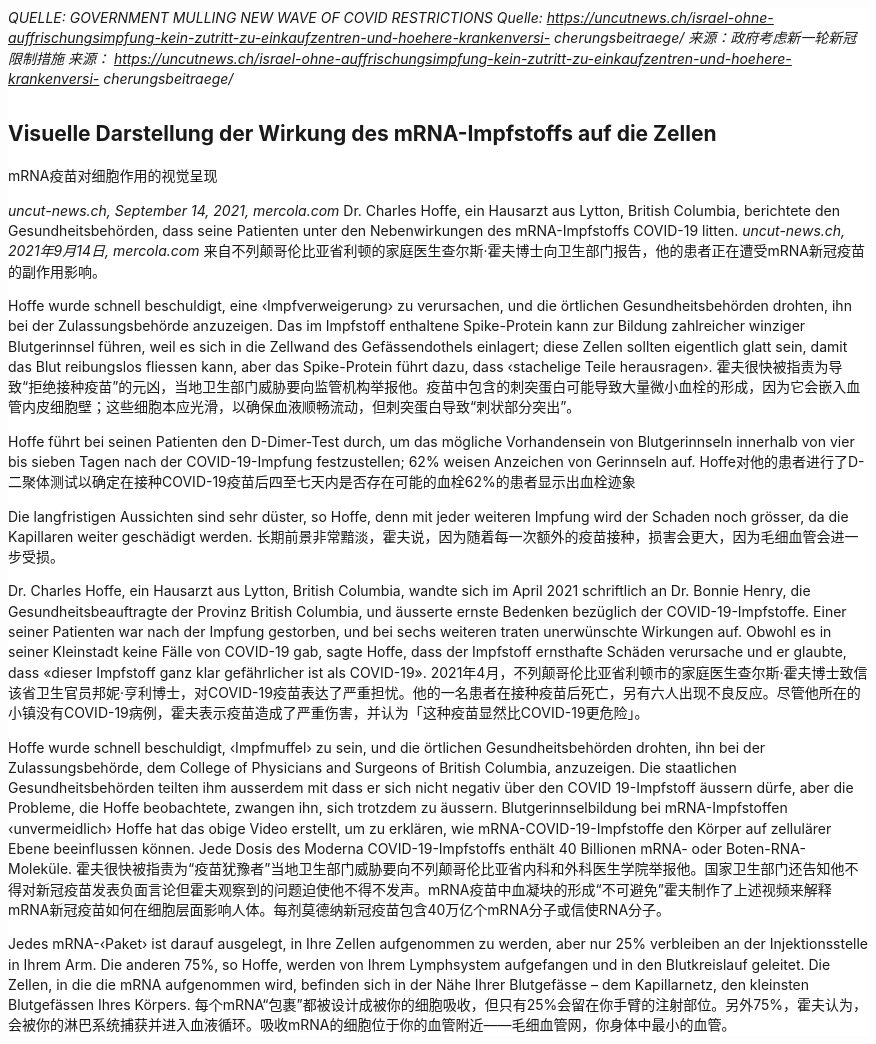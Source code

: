 _QUELLE: GOVERNMENT MULLING NEW WAVE OF COVID RESTRICTIONS_ _Quelle:_ _https://uncutnews.ch/israel-ohne-auffrischungsimpfung-kein-zutritt-zu-einkaufzentren-und-hoehere-krankenversi-_ _cherungsbeitraege/_
_来源：政府考虑新一轮新冠限制措施_ _来源：_ _https://uncutnews.ch/israel-ohne-auffrischungsimpfung-kein-zutritt-zu-einkaufzentren-und-hoehere-krankenversi-_ _cherungsbeitraege/_

## Visuelle Darstellung der Wirkung des mRNA-Impfstoffs auf die Zellen
mRNA疫苗对细胞作用的视觉呈现

_uncut-news.ch, September 14, 2021, mercola.com_ Dr. Charles Hoffe, ein Hausarzt aus Lytton, British Columbia, berichtete den Gesundheitsbehörden, dass seine Patienten unter den Nebenwirkungen des mRNA-Impfstoffs COVID-19 litten.
_uncut-news.ch, 2021年9月14日, mercola.com_ 来自不列颠哥伦比亚省利顿的家庭医生查尔斯·霍夫博士向卫生部门报告，他的患者正在遭受mRNA新冠疫苗的副作用影响。

Hoffe wurde schnell beschuldigt, eine ‹Impfverweigerung› zu verursachen, und die örtlichen Gesundheitsbehörden drohten, ihn bei der Zulassungsbehörde anzuzeigen. Das im Impfstoff enthaltene Spike-Protein kann zur Bildung zahlreicher winziger Blutgerinnsel führen, weil es sich in die Zellwand des Gefässendothels einlagert; diese Zellen sollten eigentlich glatt sein, damit das Blut reibungslos fliessen kann, aber das Spike-Protein führt dazu, dass ‹stachelige Teile herausragen›.
霍夫很快被指责为导致“拒绝接种疫苗”的元凶，当地卫生部门威胁要向监管机构举报他。疫苗中包含的刺突蛋白可能导致大量微小血栓的形成，因为它会嵌入血管内皮细胞壁；这些细胞本应光滑，以确保血液顺畅流动，但刺突蛋白导致“刺状部分突出”。

Hoffe führt bei seinen Patienten den D-Dimer-Test durch, um das mögliche Vorhandensein von Blutgerinnseln innerhalb von vier bis sieben Tagen nach der COVID-19-Impfung festzustellen; 62% weisen Anzeichen von Gerinnseln auf.
Hoffe对他的患者进行了D-二聚体测试以确定在接种COVID-19疫苗后四至七天内是否存在可能的血栓62%的患者显示出血栓迹象

Die langfristigen Aussichten sind sehr düster, so Hoffe, denn mit jeder weiteren Impfung wird der Schaden noch grösser, da die Kapillaren weiter geschädigt werden.
长期前景非常黯淡，霍夫说，因为随着每一次额外的疫苗接种，损害会更大，因为毛细血管会进一步受损。

Dr. Charles Hoffe, ein Hausarzt aus Lytton, British Columbia, wandte sich im April 2021 schriftlich an Dr. Bonnie Henry, die Gesundheitsbeauftragte der Provinz British Columbia, und äusserte ernste Bedenken bezüglich der COVID-19-Impfstoffe. Einer seiner Patienten war nach der Impfung gestorben, und bei sechs weiteren traten unerwünschte Wirkungen auf. Obwohl es in seiner Kleinstadt keine Fälle von COVID-19 gab, sagte Hoffe, dass der Impfstoff ernsthafte Schäden verursache und er glaubte, dass «dieser Impfstoff ganz klar gefährlicher ist als COVID-19».
2021年4月，不列颠哥伦比亚省利顿市的家庭医生查尔斯·霍夫博士致信该省卫生官员邦妮·亨利博士，对COVID-19疫苗表达了严重担忧。他的一名患者在接种疫苗后死亡，另有六人出现不良反应。尽管他所在的小镇没有COVID-19病例，霍夫表示疫苗造成了严重伤害，并认为「这种疫苗显然比COVID-19更危险」。

Hoffe wurde schnell beschuldigt, ‹Impfmuffel› zu sein, und die örtlichen Gesundheitsbehörden drohten, ihn bei der Zulassungsbehörde, dem College of Physicians and Surgeons of British Columbia, anzuzeigen. Die staatlichen Gesundheitsbehörden teilten ihm ausserdem mit dass er sich nicht negativ über den COVID 19-Impfstoff äussern dürfe, aber die Probleme, die Hoffe beobachtete, zwangen ihn, sich trotzdem zu äussern. Blutgerinnselbildung bei mRNA-Impfstoffen ‹unvermeidlich› Hoffe hat das obige Video erstellt, um zu erklären, wie mRNA-COVID-19-Impfstoffe den Körper auf zellulärer Ebene beeinflussen können. Jede Dosis des Moderna COVID-19-Impfstoffs enthält 40 Billionen mRNA- oder Boten-RNA-Moleküle.
霍夫很快被指责为“疫苗犹豫者”当地卫生部门威胁要向不列颠哥伦比亚省内科和外科医生学院举报他。国家卫生部门还告知他不得对新冠疫苗发表负面言论但霍夫观察到的问题迫使他不得不发声。mRNA疫苗中血凝块的形成“不可避免”霍夫制作了上述视频来解释mRNA新冠疫苗如何在细胞层面影响人体。每剂莫德纳新冠疫苗包含40万亿个mRNA分子或信使RNA分子。

Jedes mRNA-‹Paket› ist darauf ausgelegt, in Ihre Zellen aufgenommen zu werden, aber nur 25% verbleiben an der Injektionsstelle in Ihrem Arm. Die anderen 75%, so Hoffe, werden von Ihrem Lymphsystem aufgefangen und in den Blutkreislauf geleitet. Die Zellen, in die die mRNA aufgenommen wird, befinden sich in der Nähe Ihrer Blutgefässe – dem Kapillarnetz, den kleinsten Blutgefässen Ihres Körpers.
每个mRNA“包裹”都被设计成被你的细胞吸收，但只有25%会留在你手臂的注射部位。另外75%，霍夫认为，会被你的淋巴系统捕获并进入血液循环。吸收mRNA的细胞位于你的血管附近——毛细血管网，你身体中最小的血管。

